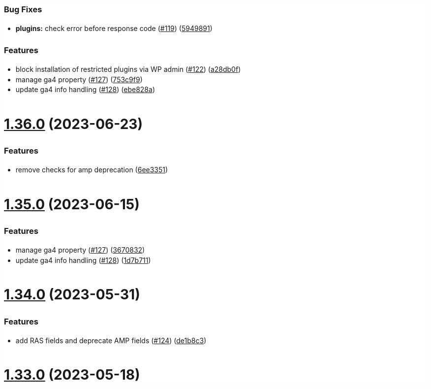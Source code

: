 
### Bug Fixes

* **plugins:** check error before response code ([#119](https://github.com/Automattic/newspack-manager/issues/119)) ([5949891](https://github.com/Automattic/newspack-manager/commit/5949891236a0e16eca7803816deb9304e2f932d1))


### Features

* block installation of restricted plugins via WP admin ([#122](https://github.com/Automattic/newspack-manager/issues/122)) ([a28db0f](https://github.com/Automattic/newspack-manager/commit/a28db0fb7190fb371fd39b6ed091a194bd991b1a))
* manage ga4 property ([#127](https://github.com/Automattic/newspack-manager/issues/127)) ([753c9f9](https://github.com/Automattic/newspack-manager/commit/753c9f9710d8320415d391e5affa05154b64a146))
* update ga4 info handling ([#128](https://github.com/Automattic/newspack-manager/issues/128)) ([ebe828a](https://github.com/Automattic/newspack-manager/commit/ebe828adb318b750591670bdb80f759d452650c1))

# [1.36.0](https://github.com/Automattic/newspack-manager/compare/v1.35.0...v1.36.0) (2023-06-23)


### Features

* remove checks for amp deprecation ([6ee3351](https://github.com/Automattic/newspack-manager/commit/6ee33516c968d59755db1c1a32d9f09afb73c236))

# [1.35.0](https://github.com/Automattic/newspack-manager/compare/v1.34.0...v1.35.0) (2023-06-15)


### Features

* manage ga4 property ([#127](https://github.com/Automattic/newspack-manager/issues/127)) ([3670832](https://github.com/Automattic/newspack-manager/commit/36708325d21acc5585efe3041976c12f7acd32d1))
* update ga4 info handling ([#128](https://github.com/Automattic/newspack-manager/issues/128)) ([1d7b711](https://github.com/Automattic/newspack-manager/commit/1d7b711a0a63ef2c7888600e2874c67dbb0f2f91))

# [1.34.0](https://github.com/Automattic/newspack-manager/compare/v1.33.0...v1.34.0) (2023-05-31)


### Features

* add RAS fields and deprecate AMP fields ([#124](https://github.com/Automattic/newspack-manager/issues/124)) ([de1b8c3](https://github.com/Automattic/newspack-manager/commit/de1b8c3002a1a57fac999cd93f45042a1c02e493))

# [1.33.0](https://github.com/Automattic/newspack-manager/compare/v1.32.1...v1.33.0) (2023-05-18)
